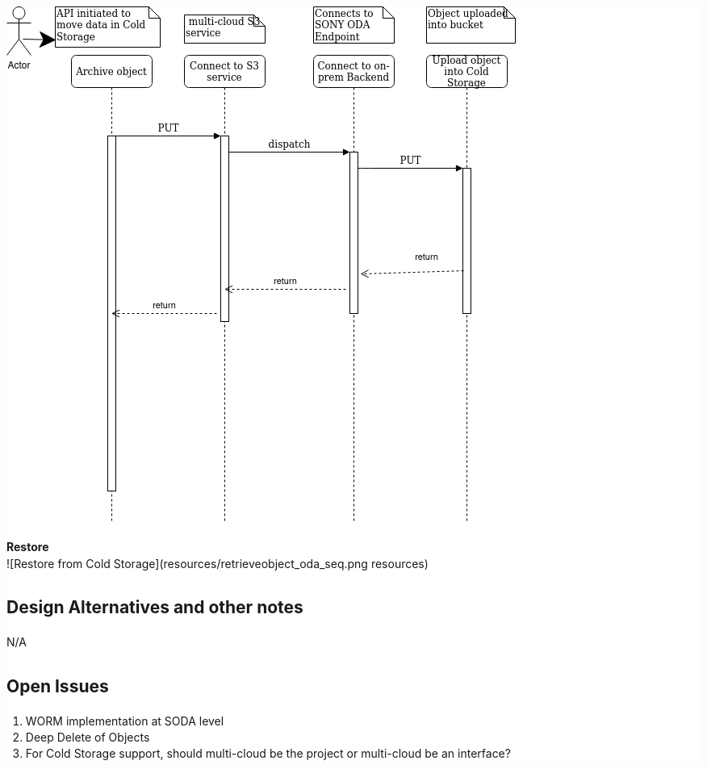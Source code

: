![Move to Cold Storage](resources/objectarchival_seq.png)

**Restore**  
![Restore from Cold Storage](resources/retrieveobject_oda_seq.png resources)

## Design Alternatives and other notes
N/A


## Open Issues
1.  WORM implementation at SODA level
2.  Deep Delete of Objects
3.  For Cold Storage support, should multi-cloud be the project or multi-cloud be an interface?

